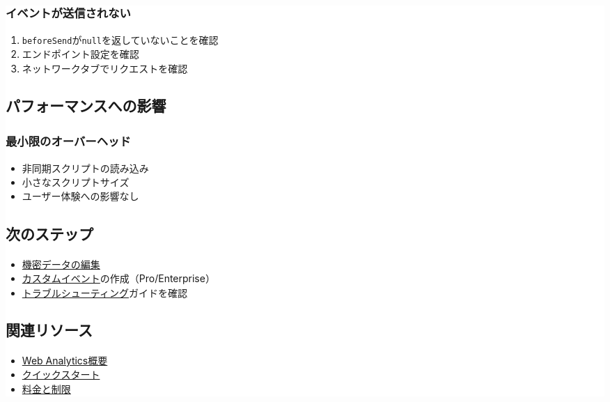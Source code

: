 ### イベントが送信されない

1. `beforeSend`が`null`を返していないことを確認
2. エンドポイント設定を確認
3. ネットワークタブでリクエストを確認

## パフォーマンスへの影響

### 最小限のオーバーヘッド

- 非同期スクリプトの読み込み
- 小さなスクリプトサイズ
- ユーザー体験への影響なし

## 次のステップ

- [機密データの編集](/docs/analytics/redacting-sensitive-data)
- [カスタムイベント](/docs/analytics/custom-events)の作成（Pro/Enterprise）
- [トラブルシューティング](/docs/analytics/troubleshooting)ガイドを確認

## 関連リソース

- [Web Analytics概要](/docs/analytics)
- [クイックスタート](/docs/analytics/quickstart)
- [料金と制限](/docs/analytics/limits-and-pricing)
